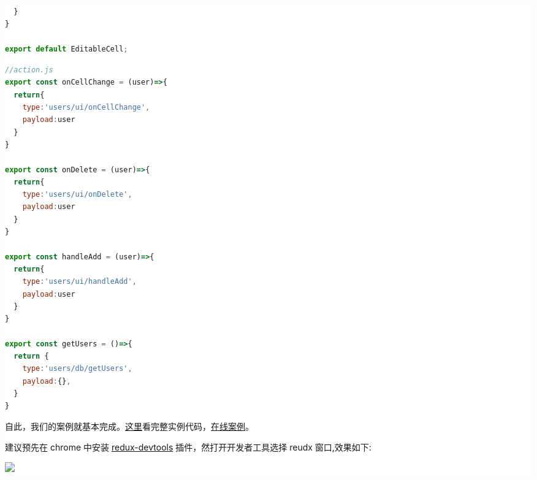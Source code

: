 ```jsx
  }
}

export default EditableCell;
```

```javascript
//action.js
export const onCellChange = (user)=>{
  return{
    type:'users/ui/onCellChange',
    payload:user
  }
}

export const onDelete = (user)=>{
  return{
    type:'users/ui/onDelete',
    payload:user
  }
}

export const handleAdd = (user)=>{
  return{
    type:'users/ui/handleAdd',
    payload:user
  }
}

export const getUsers = ()=>{
  return {
    type:'users/db/getUsers',
    payload:{},
  }
}
```

自此，我们的案例就基本完成。[这里](https://github.com/tomsonTang/redux-saga-model-tutorial/tree/master/docs/users-demo)看完整实例代码，[在线案例](https://tomsontang.github.io/redux-saga-model-tutorial/users-demo/build/index.html)。

建议预先在 chrome 中安装 [redux-devtools](https://github.com/zalmoxisus/redux-devtools-extension) 插件，然打开开发者工具选择 reudx 窗口,效果如下:

![](https://raw.githubusercontent.com/tomsonTang/redux-saga-model-tutorial/master/assets/b.jpg)